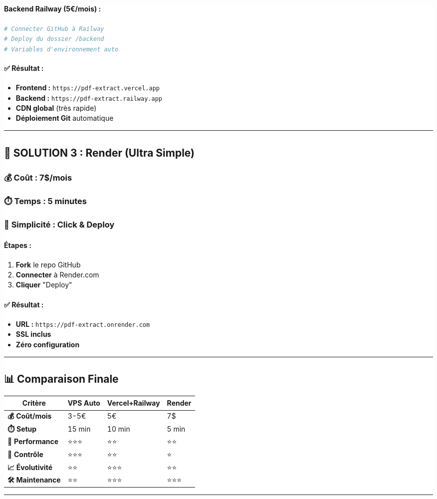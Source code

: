 #### Backend Railway (5€/mois) :
```bash
# Connecter GitHub à Railway  
# Deploy du dossier /backend
# Variables d'environnement auto
```

#### ✅ **Résultat :**
- **Frontend :** `https://pdf-extract.vercel.app`
- **Backend :** `https://pdf-extract.railway.app`
- **CDN global** (très rapide)
- **Déploiement Git** automatique

---

## 🥉 **SOLUTION 3 : Render (Ultra Simple)**

### 💰 **Coût : 7$/mois**
### ⏱️ **Temps : 5 minutes**
### 🎯 **Simplicité : Click & Deploy**

#### Étapes :
1. **Fork** le repo GitHub
2. **Connecter** à Render.com
3. **Cliquer** "Deploy"

#### ✅ **Résultat :**
- **URL :** `https://pdf-extract.onrender.com`
- **SSL inclus**
- **Zéro configuration**

---

## 📊 **Comparaison Finale**

| **Critère** | **VPS Auto** | **Vercel+Railway** | **Render** |
|-------------|--------------|-------------------|------------|
| **💰 Coût/mois** | 3-5€ | 5€ | 7$ |
| **⏱️ Setup** | 15 min | 10 min | 5 min |
| **🚀 Performance** | ⭐⭐⭐ | ⭐⭐ | ⭐⭐ |
| **🔧 Contrôle** | ⭐⭐⭐ | ⭐⭐ | ⭐ |
| **📈 Évolutivité** | ⭐⭐ | ⭐⭐⭐ | ⭐⭐ |
| **🛠️ Maintenance** | ⭐⭐ | ⭐⭐⭐ | ⭐⭐⭐ |

---
